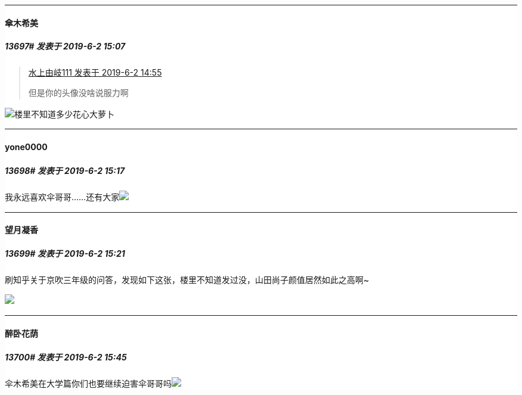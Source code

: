 
-----

####  傘木希美  
##### 13697#       发表于 2019-6-2 15:07



<blockquote><a href="httphttps://bbs.saraba1st.com/2b/forum.php?mod=redirect&amp;goto=findpost&amp;pid=43956713&amp;ptid=1336553" target="_blank">水上由岐111 发表于 2019-6-2 14:55</a>

但是你的头像没啥说服力啊</blockquote>
<img src="https://static.saraba1st.com/image/smiley/face2017/053.png" referrerpolicy="no-referrer">楼里不知道多少花心大萝卜







-----

####  yone0000  
##### 13698#       发表于 2019-6-2 15:17




我永远喜欢伞哥哥……还有大家<img src="https://static.saraba1st.com/image/smiley/face2017/067.png" referrerpolicy="no-referrer">







-----

####  望月凝香  
##### 13699#       发表于 2019-6-2 15:21




刷知乎关于京吹三年级的问答，发现如下这张，楼里不知道发过没，山田尚子颜值居然如此之高啊~


<img src="https://pic4.zhimg.com/80/v2-b2f2b3e5ea84e6be00ffcc578d26724c_hd.jpg" referrerpolicy="no-referrer">







-----

####  醉卧花荫  
##### 13700#       发表于 2019-6-2 15:45




伞木希美在大学篇你们也要继续迫害伞哥哥吗<img src="https://static.saraba1st.com/image/smiley/face2017/067.png" referrerpolicy="no-referrer">
